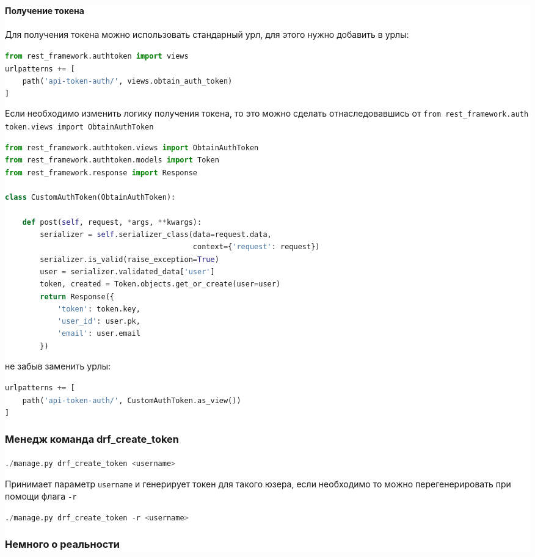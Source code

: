 #### Получение токена

Для получения токена можно использовать стандарный урл, для этого нужно добавить в урлы:

```python
from rest_framework.authtoken import views
urlpatterns += [
    path('api-token-auth/', views.obtain_auth_token)
]
```

Если необходимо изменить логику получения токена, то это можно сделать отнаследовавшись от `from rest_framework.authtoken.views import ObtainAuthToken`

```python
from rest_framework.authtoken.views import ObtainAuthToken
from rest_framework.authtoken.models import Token
from rest_framework.response import Response

class CustomAuthToken(ObtainAuthToken):

    def post(self, request, *args, **kwargs):
        serializer = self.serializer_class(data=request.data,
                                           context={'request': request})
        serializer.is_valid(raise_exception=True)
        user = serializer.validated_data['user']
        token, created = Token.objects.get_or_create(user=user)
        return Response({
            'token': token.key,
            'user_id': user.pk,
            'email': user.email
        })
```

не забыв заменить урлы:

```python
urlpatterns += [
    path('api-token-auth/', CustomAuthToken.as_view())
]
```

### Менедж команда drf_create_token

```python
./manage.py drf_create_token <username>
```

Принимает параметр `username` и генерирует токен для такого юзера, если необходимо то можно перегенерировать при помощи флага `-r`

```python
./manage.py drf_create_token -r <username>
```

### Немного о реальности
